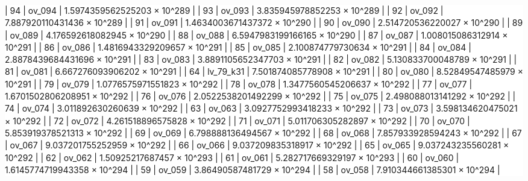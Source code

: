 | 94 | ov_094 | 1.5974359562525203 × 10^289 |
| 93 | ov_093 | 3.835945978852253 × 10^289 |
| 92 | ov_092 | 7.887920110431436 × 10^289 |
| 91 | ov_091 | 1.4634003671437372 × 10^290 |
| 90 | ov_090 | 2.514720536220027 × 10^290 |
| 89 | ov_089 | 4.176592618082945 × 10^290 |
| 88 | ov_088 | 6.5947983199166165 × 10^290 |
| 87 | ov_087 | 1.008015086312914 × 10^291 |
| 86 | ov_086 | 1.4816943329209657 × 10^291 |
| 85 | ov_085 | 2.100874779730634 × 10^291 |
| 84 | ov_084 | 2.8878439684431696 × 10^291 |
| 83 | ov_083 | 3.8891105652347703 × 10^291 |
| 82 | ov_082 | 5.130833700048789 × 10^291 |
| 81 | ov_081 | 6.667276093906202 × 10^291 |
| 64 | lv_79_k31 | 7.501874085778908 × 10^291 |
| 80 | ov_080 | 8.52849547485979 × 10^291 |
| 79 | ov_079 | 1.0776575971551823 × 10^292 |
| 78 | ov_078 | 1.3477560545206637 × 10^292 |
| 77 | ov_077 | 1.6701502806208951 × 10^292 |
| 76 | ov_076 | 2.0522538201492299 × 10^292 |
| 75 | ov_075 | 2.498088013141292 × 10^292 |
| 74 | ov_074 | 3.011892630260639 × 10^292 |
| 63 | ov_063 | 3.0927752993418233 × 10^292 |
| 73 | ov_073 | 3.598134620475021 × 10^292 |
| 72 | ov_072 | 4.261518896575828 × 10^292 |
| 71 | ov_071 | 5.011706305282897 × 10^292 |
| 70 | ov_070 | 5.853919378521313 × 10^292 |
| 69 | ov_069 | 6.798888136494567 × 10^292 |
| 68 | ov_068 | 7.857933928594243 × 10^292 |
| 67 | ov_067 | 9.037201755252959 × 10^292 |
| 66 | ov_066 | 9.037209835318917 × 10^292 |
| 65 | ov_065 | 9.037243235560281 × 10^292 |
| 62 | ov_062 | 1.50925217687457 × 10^293 |
| 61 | ov_061 | 5.282717669329197 × 10^293 |
| 60 | ov_060 | 1.6145774719943358 × 10^294 |
| 59 | ov_059 | 3.86490587481729 × 10^294 |
| 58 | ov_058 | 7.910344661385301 × 10^294 |
